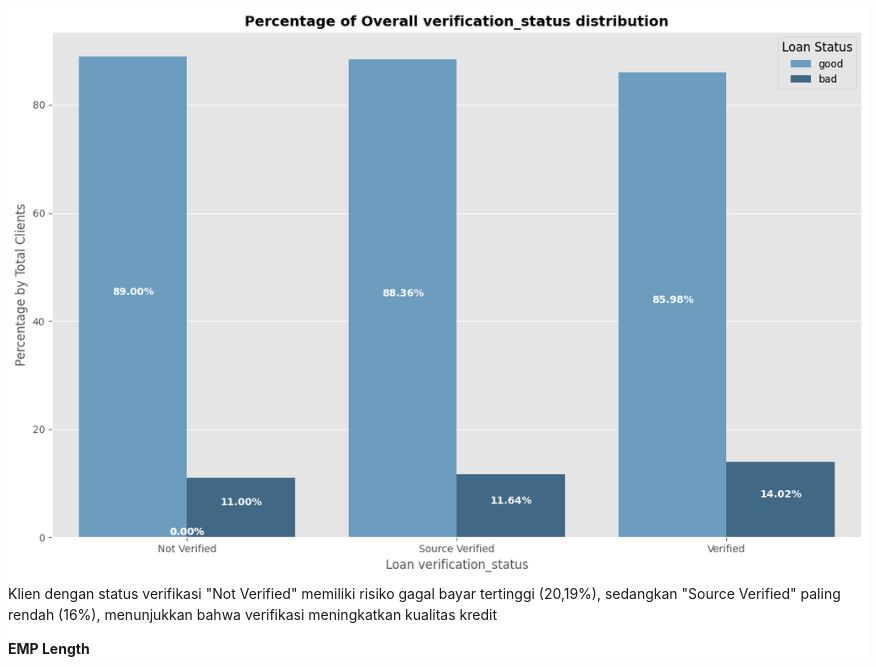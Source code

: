 ![VerStatus.](/image/VerStatus.png "VerStatus.")
 Klien dengan status verifikasi "Not Verified" memiliki risiko gagal bayar tertinggi (20,19%), sedangkan "Source Verified" paling rendah (16%), menunjukkan bahwa verifikasi meningkatkan kualitas kredit

**EMP Length**
